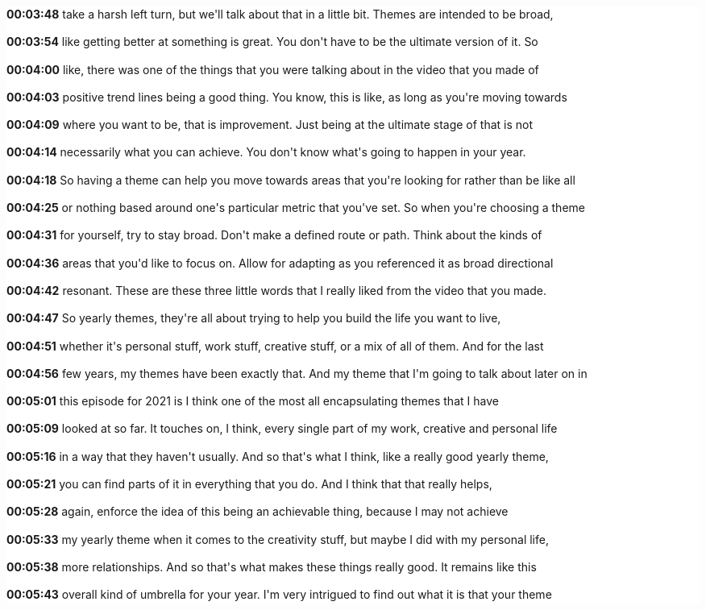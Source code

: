 **00:03:48** take a harsh left turn, but we'll talk about that in a little bit. Themes are intended to be broad,

**00:03:54** like getting better at something is great. You don't have to be the ultimate version of it. So

**00:04:00** like, there was one of the things that you were talking about in the video that you made of

**00:04:03** positive trend lines being a good thing. You know, this is like, as long as you're moving towards

**00:04:09** where you want to be, that is improvement. Just being at the ultimate stage of that is not

**00:04:14** necessarily what you can achieve. You don't know what's going to happen in your year.

**00:04:18** So having a theme can help you move towards areas that you're looking for rather than be like all

**00:04:25** or nothing based around one's particular metric that you've set. So when you're choosing a theme

**00:04:31** for yourself, try to stay broad. Don't make a defined route or path. Think about the kinds of

**00:04:36** areas that you'd like to focus on. Allow for adapting as you referenced it as broad directional

**00:04:42** resonant. These are these three little words that I really liked from the video that you made.

**00:04:47** So yearly themes, they're all about trying to help you build the life you want to live,

**00:04:51** whether it's personal stuff, work stuff, creative stuff, or a mix of all of them. And for the last

**00:04:56** few years, my themes have been exactly that. And my theme that I'm going to talk about later on in

**00:05:01** this episode for 2021 is I think one of the most all encapsulating themes that I have

**00:05:09** looked at so far. It touches on, I think, every single part of my work, creative and personal life

**00:05:16** in a way that they haven't usually. And so that's what I think, like a really good yearly theme,

**00:05:21** you can find parts of it in everything that you do. And I think that that really helps,

**00:05:28** again, enforce the idea of this being an achievable thing, because I may not achieve

**00:05:33** my yearly theme when it comes to the creativity stuff, but maybe I did with my personal life,

**00:05:38** more relationships. And so that's what makes these things really good. It remains like this

**00:05:43** overall kind of umbrella for your year. I'm very intrigued to find out what it is that your theme
